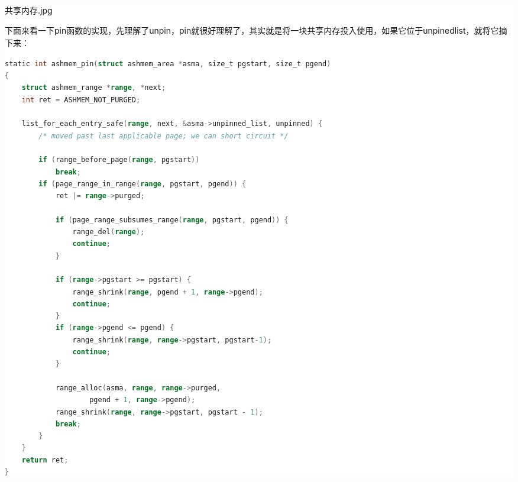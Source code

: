 共享内存.jpg

下面来看一下pin函数的实现，先理解了unpin，pin就很好理解了，其实就是将一块共享内存投入使用，如果它位于unpinedlist，就将它摘下来：



```go
static int ashmem_pin(struct ashmem_area *asma, size_t pgstart, size_t pgend)
{
    struct ashmem_range *range, *next;
    int ret = ASHMEM_NOT_PURGED;

    list_for_each_entry_safe(range, next, &asma->unpinned_list, unpinned) {
        /* moved past last applicable page; we can short circuit */
        
        if (range_before_page(range, pgstart))
            break;
        if (page_range_in_range(range, pgstart, pgend)) {
            ret |= range->purged;

            if (page_range_subsumes_range(range, pgstart, pgend)) {
                range_del(range);
                continue;
            }

            if (range->pgstart >= pgstart) {
                range_shrink(range, pgend + 1, range->pgend);
                continue;
            }
            if (range->pgend <= pgend) {
                range_shrink(range, range->pgstart, pgstart-1);
                continue;
            }

            range_alloc(asma, range, range->purged,
                    pgend + 1, range->pgend);
            range_shrink(range, range->pgstart, pgstart - 1);
            break;
        }
    }
    return ret;
}
```

